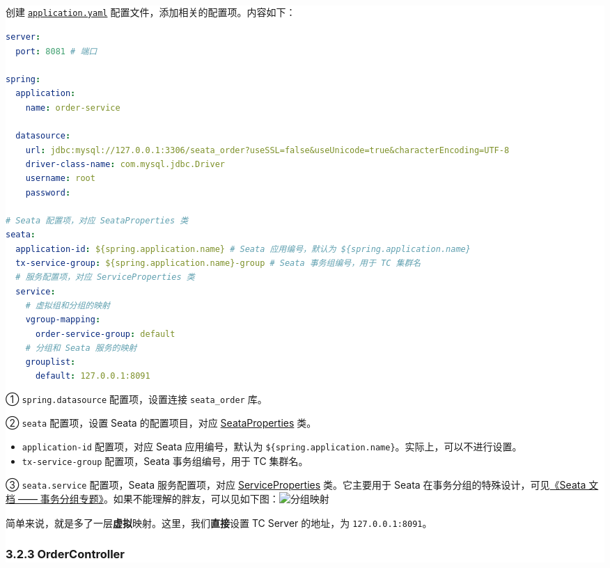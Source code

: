 创建 [`application.yaml`](https://github.com/YunaiV/SpringBoot-Labs/blob/master/lab-52/lab-52-seata-at-httpclient-demo/lab-52-seata-at-httpclient-demo-order-service/src/main/resources/application.yaml) 配置文件，添加相关的配置项。内容如下：



```yml
server:
  port: 8081 # 端口

spring:
  application:
    name: order-service

  datasource:
    url: jdbc:mysql://127.0.0.1:3306/seata_order?useSSL=false&useUnicode=true&characterEncoding=UTF-8
    driver-class-name: com.mysql.jdbc.Driver
    username: root
    password:

# Seata 配置项，对应 SeataProperties 类
seata:
  application-id: ${spring.application.name} # Seata 应用编号，默认为 ${spring.application.name}
  tx-service-group: ${spring.application.name}-group # Seata 事务组编号，用于 TC 集群名
  # 服务配置项，对应 ServiceProperties 类
  service:
    # 虚拟组和分组的映射
    vgroup-mapping:
      order-service-group: default
    # 分组和 Seata 服务的映射
    grouplist:
      default: 127.0.0.1:8091
```



① `spring.datasource` 配置项，设置连接 `seata_order` 库。

② `seata` 配置项，设置 Seata 的配置项目，对应 [SeataProperties](https://github.com/seata/seata/blob/develop/seata-spring-boot-starter/src/main/java/io/seata/spring/boot/autoconfigure/properties/SeataProperties.java) 类。

- `application-id` 配置项，对应 Seata 应用编号，默认为 `${spring.application.name}`。实际上，可以不进行设置。
- `tx-service-group` 配置项，Seata 事务组编号，用于 TC 集群名。

③ `seata.service` 配置项，Seata 服务配置项，对应 [ServiceProperties](https://github.com/seata/seata/blob/develop/seata-spring-boot-starter/src/main/java/io/seata/spring/boot/autoconfigure/properties/file/ServiceProperties.java) 类。它主要用于 Seata 在事务分组的特殊设计，可见[《Seata 文档 —— 事务分组专题》](https://seata.io/zh-cn/docs/user/transaction-group.html)。如果不能理解的胖友，可以见如下图：![分组映射](E:\Development\Typora\images\25-166357693128749.png)

简单来说，就是多了一层**虚拟**映射。这里，我们**直接**设置 TC Server 的地址，为 `127.0.0.1:8091`。

### 3.2.3 OrderController
